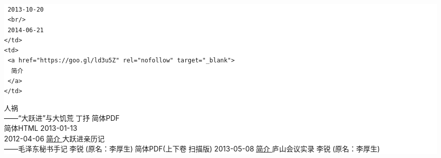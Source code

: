      2013-10-20
     <br/>
     2014-06-21
    </td>
    <td>
     <a href="https://goo.gl/ld3u5Z" rel="nofollow" target="_blank">
      简介
     </a>
    </td>
   </tr>
   <tr>
    <td>
     人祸
     <br/>
     ——“大跃进”与大饥荒
    </td>
    <td>
     丁抒
    </td>
    <td>
     简体PDF
     <br/>
     简体HTML
    </td>
    <td>
     2013-01-13
     <br/>
     2012-04-06
    </td>
    <td>
     <a href="https://goo.gl/nOO5QN" rel="nofollow" target="_blank">
      简介
     </a>
    </td>
   </tr>
   <tr>
    <td>
     大跃进亲历记
     <br/>
     ——毛泽东秘书手记
    </td>
    <td>
     李锐 (原名：李厚生)
    </td>
    <td>
     简体PDF(上下卷 扫描版)
    </td>
    <td>
     2013-05-08
    </td>
    <td>
     <a href="https://goo.gl/GVoVyz" rel="nofollow" target="_blank">
      简介
     </a>
    </td>
   </tr>
   <tr>
    <td>
     庐山会议实录
    </td>
    <td>
     李锐 (原名：李厚生)
    </td>
    <td>